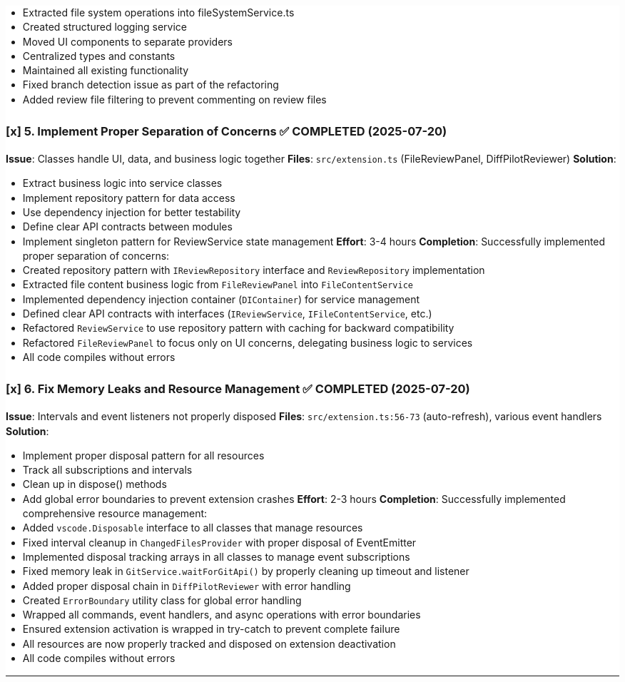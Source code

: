 - Extracted file system operations into fileSystemService.ts
- Created structured logging service
- Moved UI components to separate providers
- Centralized types and constants
- Maintained all existing functionality
- Fixed branch detection issue as part of the refactoring
- Added review file filtering to prevent commenting on review files

### [x] 5. Implement Proper Separation of Concerns ✅ COMPLETED (2025-07-20)
**Issue**: Classes handle UI, data, and business logic together
**Files**: `src/extension.ts` (FileReviewPanel, DiffPilotReviewer)
**Solution**:
- Extract business logic into service classes
- Implement repository pattern for data access
- Use dependency injection for better testability
- Define clear API contracts between modules
- Implement singleton pattern for ReviewService state management
**Effort**: 3-4 hours
**Completion**: Successfully implemented proper separation of concerns:
- Created repository pattern with `IReviewRepository` interface and `ReviewRepository` implementation
- Extracted file content business logic from `FileReviewPanel` into `FileContentService`
- Implemented dependency injection container (`DIContainer`) for service management
- Defined clear API contracts with interfaces (`IReviewService`, `IFileContentService`, etc.)
- Refactored `ReviewService` to use repository pattern with caching for backward compatibility
- Refactored `FileReviewPanel` to focus only on UI concerns, delegating business logic to services
- All code compiles without errors

### [x] 6. Fix Memory Leaks and Resource Management ✅ COMPLETED (2025-07-20)
**Issue**: Intervals and event listeners not properly disposed
**Files**: `src/extension.ts:56-73` (auto-refresh), various event handlers
**Solution**:
- Implement proper disposal pattern for all resources
- Track all subscriptions and intervals
- Clean up in dispose() methods
- Add global error boundaries to prevent extension crashes
**Effort**: 2-3 hours
**Completion**: Successfully implemented comprehensive resource management:
- Added `vscode.Disposable` interface to all classes that manage resources
- Fixed interval cleanup in `ChangedFilesProvider` with proper disposal of EventEmitter
- Implemented disposal tracking arrays in all classes to manage event subscriptions
- Fixed memory leak in `GitService.waitForGitApi()` by properly cleaning up timeout and listener
- Added proper disposal chain in `DiffPilotReviewer` with error handling
- Created `ErrorBoundary` utility class for global error handling
- Wrapped all commands, event handlers, and async operations with error boundaries
- Ensured extension activation is wrapped in try-catch to prevent complete failure
- All resources are now properly tracked and disposed on extension deactivation
- All code compiles without errors

---
